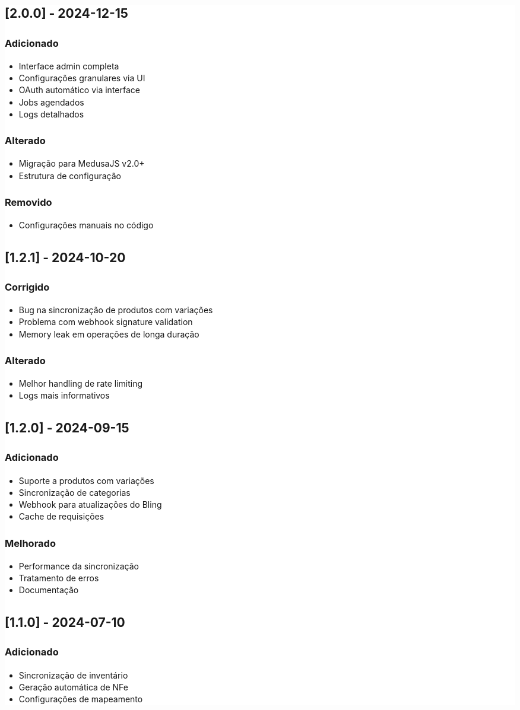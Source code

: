 ## [2.0.0] - 2024-12-15

### Adicionado
- Interface admin completa
- Configurações granulares via UI
- OAuth automático via interface
- Jobs agendados
- Logs detalhados

### Alterado
- Migração para MedusaJS v2.0+
- Estrutura de configuração

### Removido
- Configurações manuais no código

## [1.2.1] - 2024-10-20

### Corrigido
- Bug na sincronização de produtos com variações
- Problema com webhook signature validation
- Memory leak em operações de longa duração

### Alterado
- Melhor handling de rate limiting
- Logs mais informativos

## [1.2.0] - 2024-09-15

### Adicionado
- Suporte a produtos com variações
- Sincronização de categorias
- Webhook para atualizações do Bling
- Cache de requisições

### Melhorado
- Performance da sincronização
- Tratamento de erros
- Documentação

## [1.1.0] - 2024-07-10

### Adicionado
- Sincronização de inventário
- Geração automática de NFe
- Configurações de mapeamento
